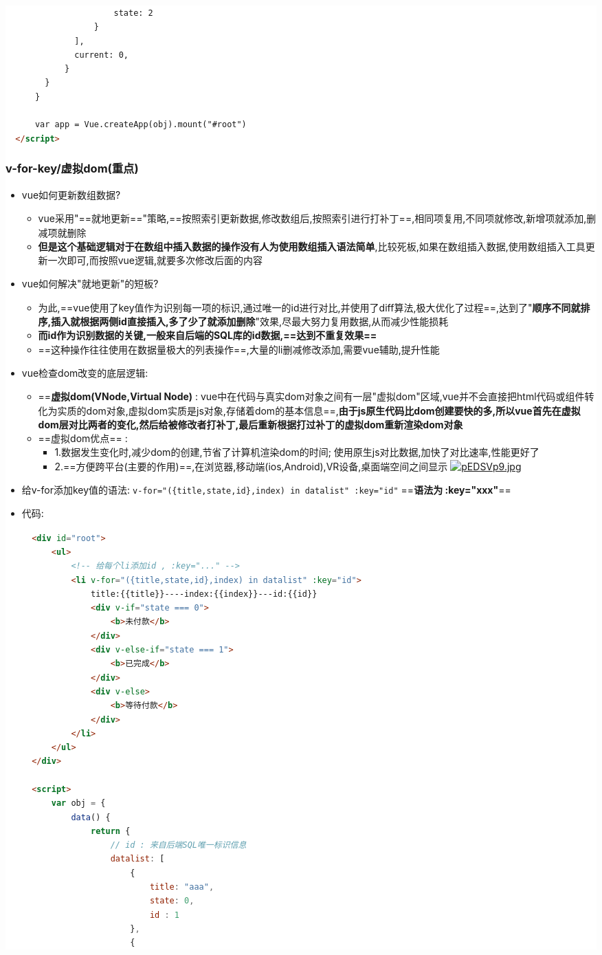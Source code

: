   ```html
                        state: 2
                    }
                ],
                current: 0,
              }
          }
        }

        var app = Vue.createApp(obj).mount("#root")
    </script>
  ```
### v-for-key/虚拟dom(重点)
- vue如何更新数组数据? 
  - vue采用"==就地更新=="策略,==按照索引更新数据,修改数组后,按照索引进行打补丁==,相同项复用,不同项就修改,新增项就添加,删减项就删除
  - **但是这个基础逻辑对于在数组中插入数据的操作没有人为使用数组插入语法简单**,比较死板,如果在数组插入数据,使用数组插入工具更新一次即可,而按照vue逻辑,就要多次修改后面的内容

- vue如何解决"就地更新"的短板?
  - 为此,==vue使用了key值作为识别每一项的标识,通过唯一的id进行对比,并使用了diff算法,极大优化了过程==,达到了"**顺序不同就排序,插入就根据两侧id直接插入,多了少了就添加删除**"效果,尽最大努力复用数据,从而减少性能损耗
  - **而id作为识别数据的关键,一般来自后端的SQL库的id数据,==达到不重复效果==**
  - ==这种操作往往使用在数据量极大的列表操作==,大量的li删减修改添加,需要vue辅助,提升性能

- vue检查dom改变的底层逻辑: 
  - ==**虚拟dom(VNode,Virtual Node)** : vue中在代码与真实dom对象之间有一层"虚拟dom"区域,vue并不会直接把html代码或组件转化为实质的dom对象,虚拟dom实质是js对象,存储着dom的基本信息==,**由于js原生代码比dom创建要快的多,所以vue首先在虚拟dom层对比两者的变化,然后给被修改者打补丁,最后重新根据打过补丁的虚拟dom重新渲染dom对象**
  - ==虚拟dom优点== : 
    - 1.数据发生变化时,减少dom的创建,节省了计算机渲染dom的时间; 使用原生js对比数据,加快了对比速率,性能更好了
    - 2.==方便跨平台(主要的作用)==,在浏览器,移动端(ios,Android),VR设备,桌面端空间之间显示
[![pEDSVp9.jpg](https://s21.ax1x.com/2025/03/25/pEDSVp9.jpg)](https://imgse.com/i/pEDSVp9)
- 给v-for添加key值的语法: `v-for="({title,state,id},index) in datalist" :key="id"` ==**语法为 :key="xxx"**==
- 代码:
  ```html
    <div id="root">
        <ul>
            <!-- 给每个li添加id , :key="..." -->
            <li v-for="({title,state,id},index) in datalist" :key="id">
                title:{{title}}----index:{{index}}---id:{{id}}
                <div v-if="state === 0">
                    <b>未付款</b>
                </div>
                <div v-else-if="state === 1">
                    <b>已完成</b>
                </div>
                <div v-else>
                    <b>等待付款</b>
                </div>
            </li>
        </ul>
    </div>

    <script>
        var obj = {
            data() {
                return {
                    // id : 来自后端SQL唯一标识信息
                    datalist: [
                        {
                            title: "aaa",
                            state: 0,
                            id : 1
                        },
                        {
  ```